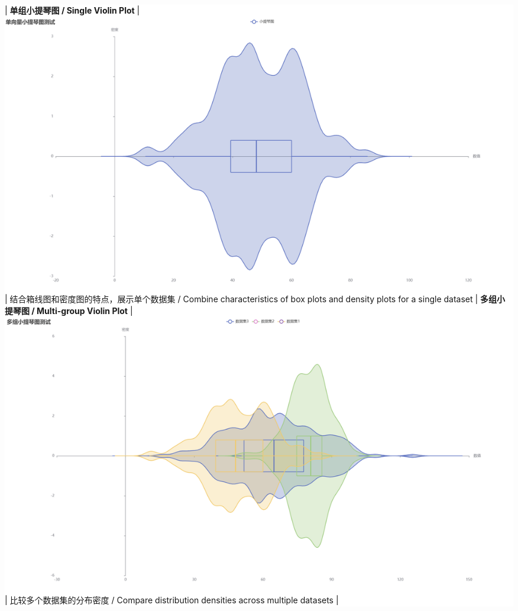 | **单组小提琴图 / Single Violin Plot** | [![单组小提琴图示例](docs/images/violinplot.png)](./docs/Visualization-Plotting.md#单组小提琴图--single-violin-plot) | 结合箱线图和密度图的特点，展示单个数据集 / Combine characteristics of box plots and density plots for a single dataset | **多组小提琴图 / Multi-group Violin Plot** | [![多组小提琴图示例](docs/images/violinplot_multi.png)](./docs/Visualization-Plotting.md#多组小提琴图--multi-group-violin-plot) | 比较多个数据集的分布密度 / Compare distribution densities across multiple datasets |
